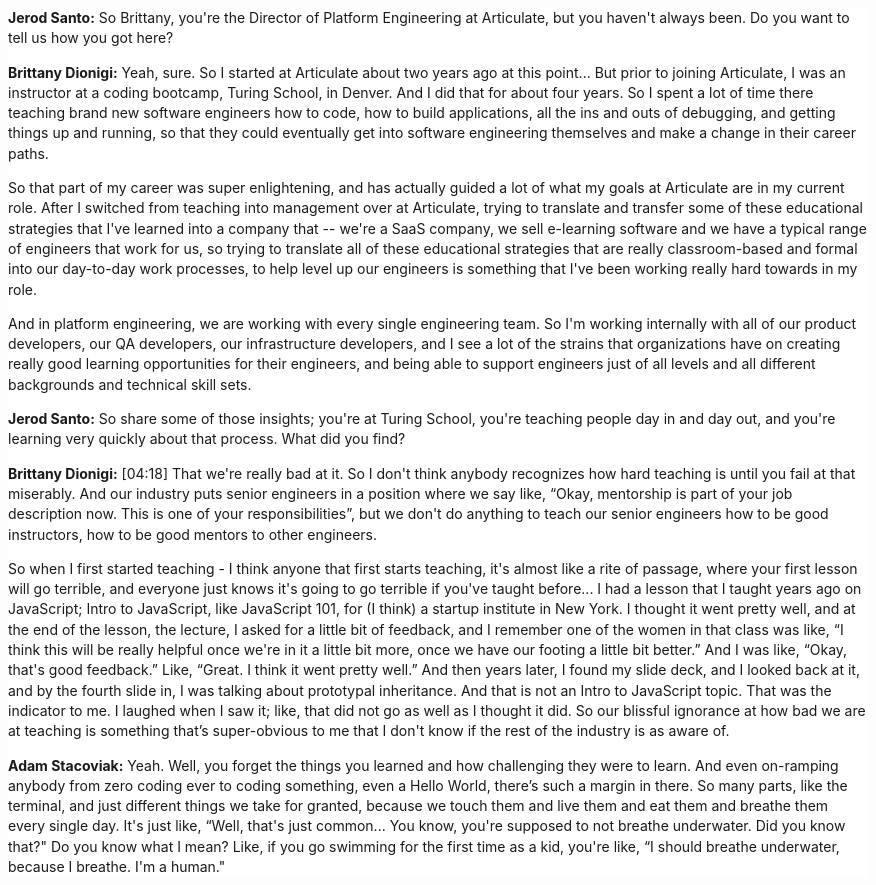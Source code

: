 **Jerod Santo:** So Brittany, you're the Director of Platform Engineering at Articulate, but you haven't always been. Do you want to tell us how you got here?

**Brittany Dionigi:** Yeah, sure. So I started at Articulate about two years ago at this point... But prior to joining Articulate, I was an instructor at a coding bootcamp, Turing School, in Denver. And I did that for about four years. So I spent a lot of time there teaching brand new software engineers how to code, how to build applications, all the ins and outs of debugging, and getting things up and running, so that they could eventually get into software engineering themselves and make a change in their career paths.

So that part of my career was super enlightening, and has actually guided a lot of what my goals at Articulate are in my current role. After I switched from teaching into management over at Articulate, trying to translate and transfer some of these educational strategies that I've learned into a company that -- we're a SaaS company, we sell e-learning software and we have a typical range of engineers that work for us, so trying to translate all of these educational strategies that are really classroom-based and formal into our day-to-day work processes, to help level up our engineers is something that I've been working really hard towards in my role.

And in platform engineering, we are working with every single engineering team. So I'm working internally with all of our product developers, our QA developers, our infrastructure developers, and I see a lot of the strains that organizations have on creating really good learning opportunities for their engineers, and being able to support engineers just of all levels and all different backgrounds and technical skill sets.

**Jerod Santo:** So share some of those insights; you're at Turing School, you're teaching people day in and day out, and you're learning very quickly about that process. What did you find?

**Brittany Dionigi:** \[04:18\] That we're really bad at it. So I don't think anybody recognizes how hard teaching is until you fail at that miserably. And our industry puts senior engineers in a position where we say like, “Okay, mentorship is part of your job description now. This is one of your responsibilities”, but we don't do anything to teach our senior engineers how to be good instructors, how to be good mentors to other engineers.

So when I first started teaching - I think anyone that first starts teaching, it's almost like a rite of passage, where your first lesson will go terrible, and everyone just knows it's going to go terrible if you've taught before... I had a lesson that I taught years ago on JavaScript; Intro to JavaScript, like JavaScript 101, for (I think) a startup institute in New York. I thought it went pretty well, and at the end of the lesson, the lecture, I asked for a little bit of feedback, and I remember one of the women in that class was like, “I think this will be really helpful once we're in it a little bit more, once we have our footing a little bit better.” And I was like, “Okay, that's good feedback.” Like, “Great. I think it went pretty well.” And then years later, I found my slide deck, and I looked back at it, and by the fourth slide in, I was talking about prototypal inheritance. And that is not an Intro to JavaScript topic. That was the indicator to me. I laughed when I saw it; like, that did not go as well as I thought it did. So our blissful ignorance at how bad we are at teaching is something that’s super-obvious to me that I don't know if the rest of the industry is as aware of.

**Adam Stacoviak:** Yeah. Well, you forget the things you learned and how challenging they were to learn. And even on-ramping anybody from zero coding ever to coding something, even a Hello World, there’s such a margin in there. So many parts, like the terminal, and just different things we take for granted, because we touch them and live them and eat them and breathe them every single day. It's just like, “Well, that's just common... You know, you're supposed to not breathe underwater. Did you know that?" Do you know what I mean? Like, if you go swimming for the first time as a kid, you're like, “I should breathe underwater, because I breathe. I'm a human."
